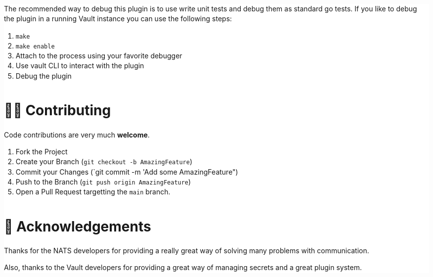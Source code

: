 The recommended way to debug this plugin is to use write unit tests and debug them as standard go tests.
If you like to debug the plugin in a running Vault instance you can use the following steps:
  1. `make`
  2. `make enable`
  3. Attach to the process using your favorite debugger
  4. Use vault CLI to interact with the plugin
  5. Debug the plugin

# 🤝🏽 Contributing

Code contributions are very much **welcome**.

1. Fork the Project
2. Create your Branch (`git checkout -b AmazingFeature`)
3. Commit your Changes (`git commit -m 'Add some AmazingFeature")
4. Push to the Branch (`git push origin AmazingFeature`)
5. Open a Pull Request targetting the `main` branch.

# 🫶 Acknowledgements

Thanks for the NATS developers for providing a really great way of solving many problems with communication.

Also, thanks to the Vault developers for providing a great way of managing secrets and a great plugin system.
